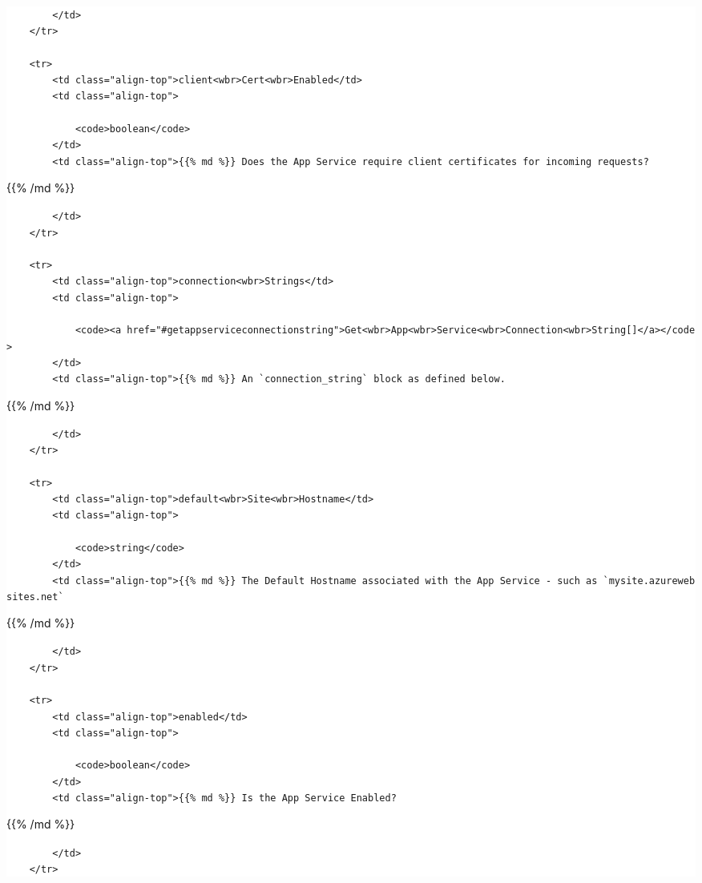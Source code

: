             
            </td>
        </tr>
    
        <tr>
            <td class="align-top">client<wbr>Cert<wbr>Enabled</td>
            <td class="align-top">
                
                <code>boolean</code>
            </td>
            <td class="align-top">{{% md %}} Does the App Service require client certificates for incoming requests?
 {{% /md %}}

            
            </td>
        </tr>
    
        <tr>
            <td class="align-top">connection<wbr>Strings</td>
            <td class="align-top">
                
                <code><a href="#getappserviceconnectionstring">Get<wbr>App<wbr>Service<wbr>Connection<wbr>String[]</a></code>
            </td>
            <td class="align-top">{{% md %}} An `connection_string` block as defined below.
 {{% /md %}}

            
            </td>
        </tr>
    
        <tr>
            <td class="align-top">default<wbr>Site<wbr>Hostname</td>
            <td class="align-top">
                
                <code>string</code>
            </td>
            <td class="align-top">{{% md %}} The Default Hostname associated with the App Service - such as `mysite.azurewebsites.net`
 {{% /md %}}

            
            </td>
        </tr>
    
        <tr>
            <td class="align-top">enabled</td>
            <td class="align-top">
                
                <code>boolean</code>
            </td>
            <td class="align-top">{{% md %}} Is the App Service Enabled?
 {{% /md %}}

            
            </td>
        </tr>
    
